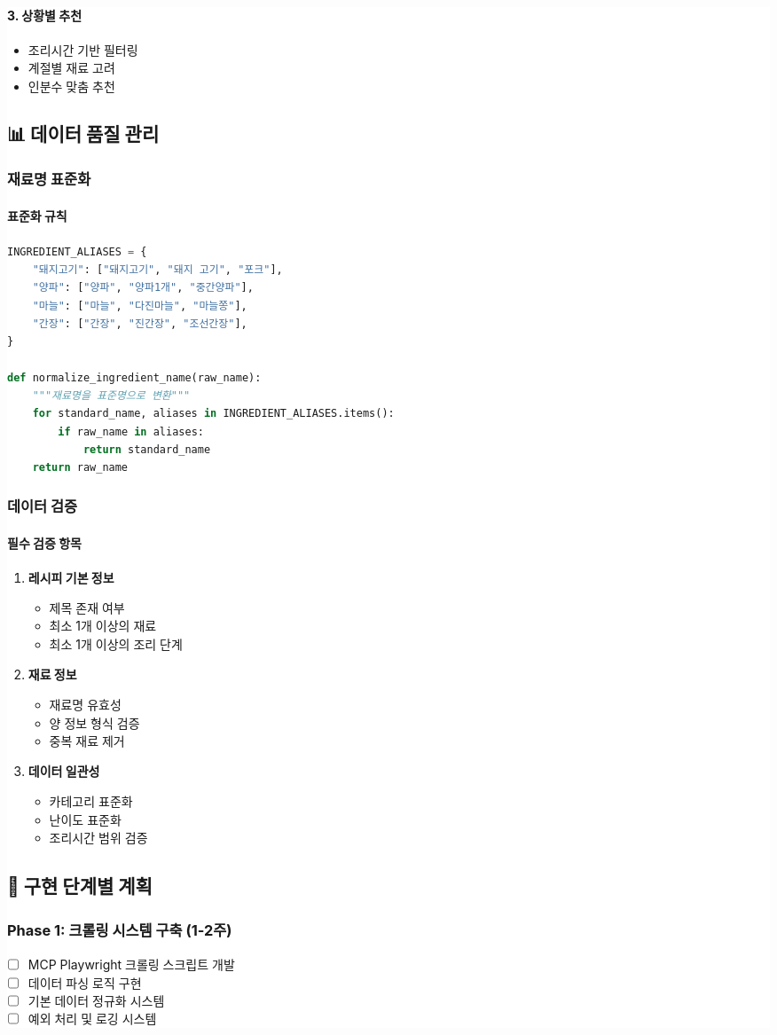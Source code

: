 #### 3. 상황별 추천
- 조리시간 기반 필터링
- 계절별 재료 고려
- 인분수 맞춤 추천

## 📊 데이터 품질 관리

### 재료명 표준화

#### 표준화 규칙
```python
INGREDIENT_ALIASES = {
    "돼지고기": ["돼지고기", "돼지 고기", "포크"],
    "양파": ["양파", "양파1개", "중간양파"],
    "마늘": ["마늘", "다진마늘", "마늘쫑"],
    "간장": ["간장", "진간장", "조선간장"],
}

def normalize_ingredient_name(raw_name):
    """재료명을 표준명으로 변환"""
    for standard_name, aliases in INGREDIENT_ALIASES.items():
        if raw_name in aliases:
            return standard_name
    return raw_name
```

### 데이터 검증

#### 필수 검증 항목
1. **레시피 기본 정보**
   - 제목 존재 여부
   - 최소 1개 이상의 재료
   - 최소 1개 이상의 조리 단계

2. **재료 정보**
   - 재료명 유효성
   - 양 정보 형식 검증
   - 중복 재료 제거

3. **데이터 일관성**
   - 카테고리 표준화
   - 난이도 표준화
   - 조리시간 범위 검증

## 🚀 구현 단계별 계획

### Phase 1: 크롤링 시스템 구축 (1-2주)
- [ ] MCP Playwright 크롤링 스크립트 개발
- [ ] 데이터 파싱 로직 구현
- [ ] 기본 데이터 정규화 시스템
- [ ] 예외 처리 및 로깅 시스템
